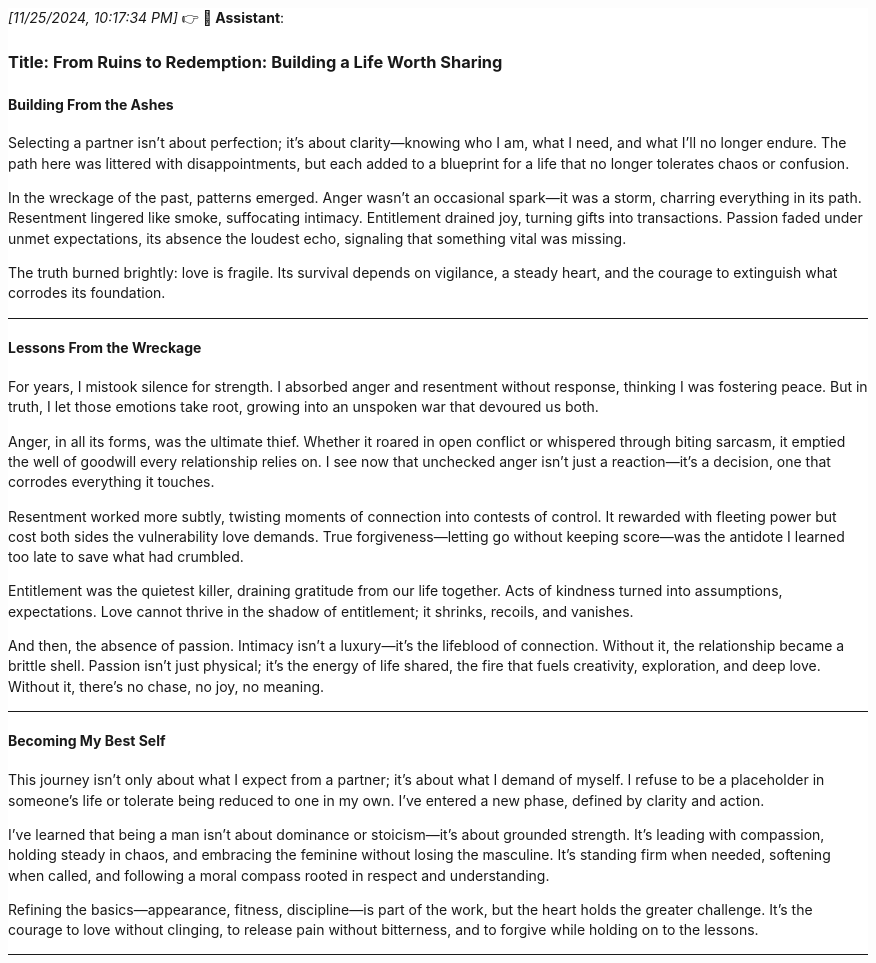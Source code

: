 <i>[11/25/2024, 10:17:34 PM]</i> 👉 <b>🤖 Assistant</b>: 

### **Title: From Ruins to Redemption: Building a Life Worth Sharing**

#### **Building From the Ashes**
Selecting a partner isn’t about perfection; it’s about clarity—knowing who I am, what I need, and what I’ll no longer endure. The path here was littered with disappointments, but each added to a blueprint for a life that no longer tolerates chaos or confusion.  

In the wreckage of the past, patterns emerged. Anger wasn’t an occasional spark—it was a storm, charring everything in its path. Resentment lingered like smoke, suffocating intimacy. Entitlement drained joy, turning gifts into transactions. Passion faded under unmet expectations, its absence the loudest echo, signaling that something vital was missing.  

The truth burned brightly: love is fragile. Its survival depends on vigilance, a steady heart, and the courage to extinguish what corrodes its foundation.

---

#### **Lessons From the Wreckage**
For years, I mistook silence for strength. I absorbed anger and resentment without response, thinking I was fostering peace. But in truth, I let those emotions take root, growing into an unspoken war that devoured us both.  

Anger, in all its forms, was the ultimate thief. Whether it roared in open conflict or whispered through biting sarcasm, it emptied the well of goodwill every relationship relies on. I see now that unchecked anger isn’t just a reaction—it’s a decision, one that corrodes everything it touches.  

Resentment worked more subtly, twisting moments of connection into contests of control. It rewarded with fleeting power but cost both sides the vulnerability love demands. True forgiveness—letting go without keeping score—was the antidote I learned too late to save what had crumbled.  

Entitlement was the quietest killer, draining gratitude from our life together. Acts of kindness turned into assumptions, expectations. Love cannot thrive in the shadow of entitlement; it shrinks, recoils, and vanishes.  

And then, the absence of passion. Intimacy isn’t a luxury—it’s the lifeblood of connection. Without it, the relationship became a brittle shell. Passion isn’t just physical; it’s the energy of life shared, the fire that fuels creativity, exploration, and deep love. Without it, there’s no chase, no joy, no meaning.

---

#### **Becoming My Best Self**
This journey isn’t only about what I expect from a partner; it’s about what I demand of myself. I refuse to be a placeholder in someone’s life or tolerate being reduced to one in my own. I’ve entered a new phase, defined by clarity and action.  

I’ve learned that being a man isn’t about dominance or stoicism—it’s about grounded strength. It’s leading with compassion, holding steady in chaos, and embracing the feminine without losing the masculine. It’s standing firm when needed, softening when called, and following a moral compass rooted in respect and understanding.  

Refining the basics—appearance, fitness, discipline—is part of the work, but the heart holds the greater challenge. It’s the courage to love without clinging, to release pain without bitterness, and to forgive while holding on to the lessons.  

---